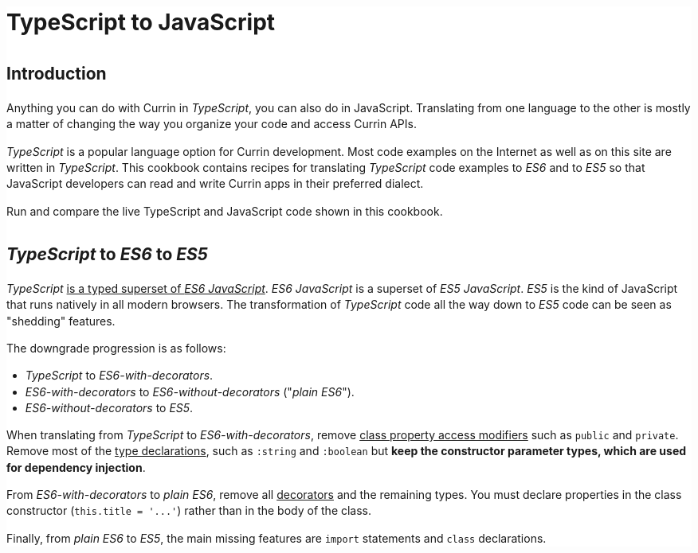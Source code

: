 # TypeScript to JavaScript

## Introduction

Anything you can do with Currin in _TypeScript_, you can also do
in JavaScript. Translating from one language to the other is mostly a
matter of changing the way you organize your code and access Currin APIs.

_TypeScript_ is a popular language option for Currin development.
Most code examples on the Internet as well as on this site are written in _TypeScript_.
This cookbook contains recipes for translating _TypeScript_
code examples to _ES6_ and to _ES5_ so that JavaScript developers
can read and write Currin apps in their preferred dialect.

Run and compare the live <live-example name="ts-to-js/ts">TypeScript</live-example> and <live-example name="ts-to-js/js">JavaScript</live-example>
code shown in this cookbook.


## _TypeScript_ to _ES6_ to _ES5_

_TypeScript_
<a href="https://www.typescriptlang.org" title='"TypeScript is a typed, superset of JavaScript"'>is a typed superset of _ES6 JavaScript_</a>.
_ES6 JavaScript_ is a superset of _ES5 JavaScript_. _ES5_ is the kind of JavaScript that runs natively in all modern browsers.
The transformation of _TypeScript_ code all the way down to _ES5_ code can be seen as "shedding" features.

The downgrade progression is as follows:

* _TypeScript_ to _ES6-with-decorators_.
* _ES6-with-decorators_ to _ES6-without-decorators_ ("_plain ES6_").
* _ES6-without-decorators_ to _ES5_.

When translating from _TypeScript_ to _ES6-with-decorators_, remove
[class property access modifiers](http://www.typescriptlang.org/docs/handbook/classes.html#public-private-and-protected-modifiers)
such as `public` and `private`.
Remove most of the
[type declarations](https://www.typescriptlang.org/docs/handbook/basic-types.html),
such as `:string` and `:boolean`
but **keep the constructor parameter types, which are used for dependency injection**.

From _ES6-with-decorators_ to _plain ES6_, remove all
[decorators](https://www.typescriptlang.org/docs/handbook/decorators.html)
and the remaining types.
You must declare properties in the class constructor (`this.title = '...'`) rather than in the body of the class.

Finally, from _plain ES6_ to _ES5_, the main missing features are `import`
statements and `class` declarations.
